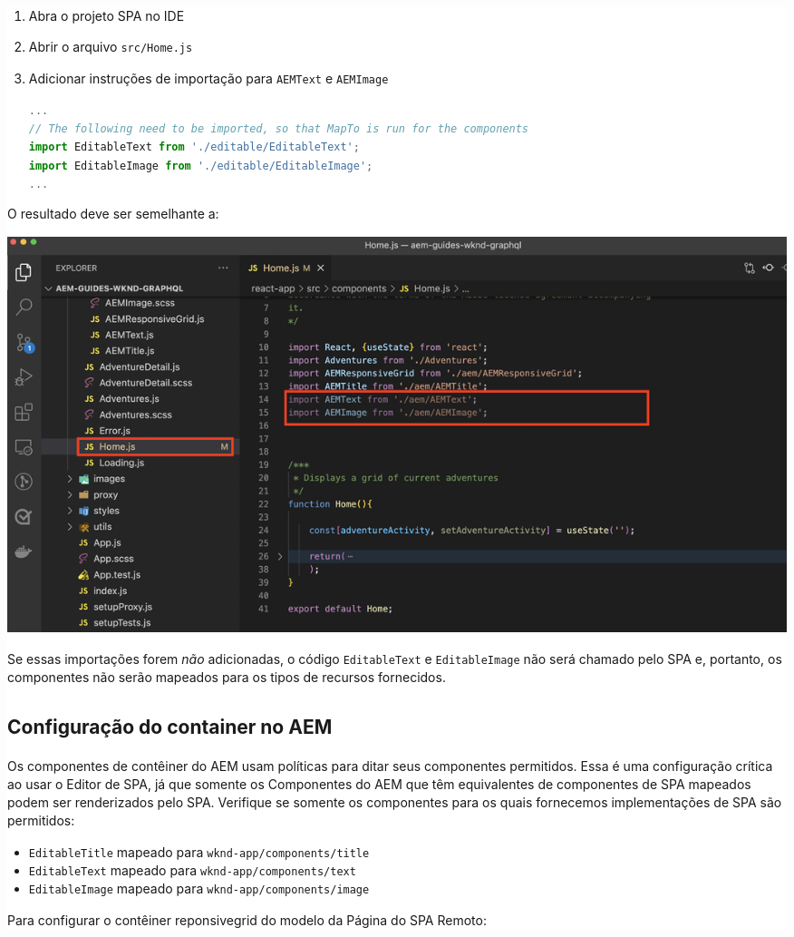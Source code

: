 1. Abra o projeto SPA no IDE
1. Abrir o arquivo `src/Home.js`
1. Adicionar instruções de importação para `AEMText` e `AEMImage`

   ```javascript
   ...
   // The following need to be imported, so that MapTo is run for the components
   import EditableText from './editable/EditableText';
   import EditableImage from './editable/EditableImage';
   ...
   ```

O resultado deve ser semelhante a:

![Home.js](./assets/spa-container-component/home-js-imports.png)

Se essas importações forem _não_ adicionadas, o código `EditableText` e `EditableImage` não será chamado pelo SPA e, portanto, os componentes não serão mapeados para os tipos de recursos fornecidos.

## Configuração do container no AEM

Os componentes de contêiner do AEM usam políticas para ditar seus componentes permitidos. Essa é uma configuração crítica ao usar o Editor de SPA, já que somente os Componentes do AEM que têm equivalentes de componentes de SPA mapeados podem ser renderizados pelo SPA. Verifique se somente os componentes para os quais fornecemos implementações de SPA são permitidos:

* `EditableTitle` mapeado para `wknd-app/components/title`
* `EditableText` mapeado para `wknd-app/components/text`
* `EditableImage` mapeado para `wknd-app/components/image`

Para configurar o contêiner reponsivegrid do modelo da Página do SPA Remoto:
